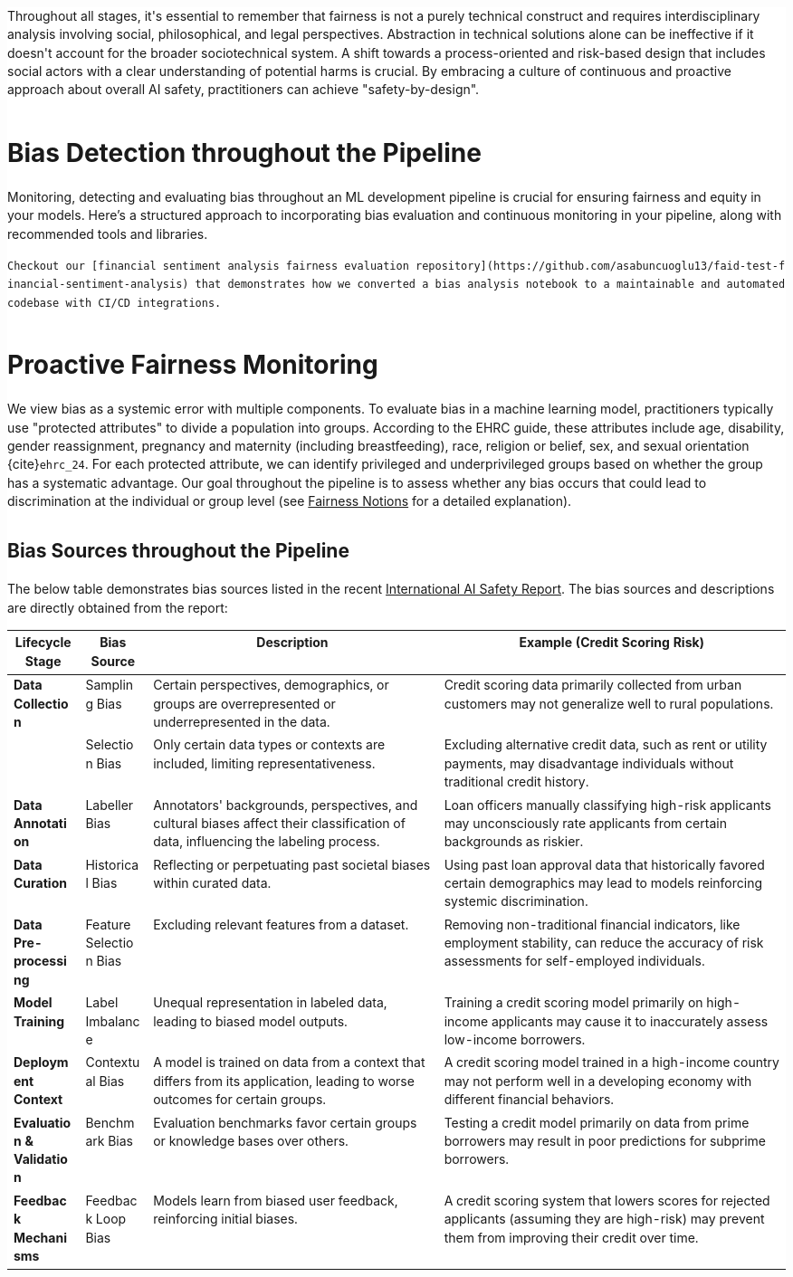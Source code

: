 Throughout all stages, it's essential to remember that fairness is not a purely technical construct and requires interdisciplinary analysis involving social, philosophical, and legal perspectives. Abstraction in technical solutions alone can be ineffective if it doesn't account for the broader sociotechnical system. A shift towards a process-oriented and risk-based design that includes social actors with a clear understanding of potential harms is crucial. By embracing a culture of continuous and proactive approach about overall AI safety, practitioners can achieve "safety-by-design".

# Bias Detection throughout the Pipeline

Monitoring, detecting and evaluating bias throughout an ML development pipeline is crucial for ensuring fairness and equity in your models. Here’s a structured approach to incorporating bias evaluation and continuous monitoring in your pipeline, along with recommended tools and libraries.

```{seealso}
Checkout our [financial sentiment analysis fairness evaluation repository](https://github.com/asabuncuoglu13/faid-test-financial-sentiment-analysis) that demonstrates how we converted a bias analysis notebook to a maintainable and automated codebase with CI/CD integrations.
```

# Proactive Fairness Monitoring

We view bias as a systemic error with multiple components. To evaluate bias in a machine learning model, practitioners typically use "protected attributes" to divide a population into groups. According to the EHRC guide, these attributes include age, disability, gender reassignment, pregnancy and maternity (including breastfeeding), race, religion or belief, sex, and sexual orientation {cite}`ehrc_24`. For each protected attribute, we can identify privileged and underprivileged groups based on whether the group has a systematic advantage. Our goal throughout the pipeline is to assess whether any bias occurs that could lead to discrimination at the individual or group level (see [Fairness Notions](../fairness/notions.md) for a detailed explanation).

## Bias Sources throughout the Pipeline

The below table demonstrates bias sources listed in the recent [International AI Safety Report](https://www.gov.uk/government/publications/international-ai-safety-report-2025). The bias sources and descriptions are directly obtained from the report:

| Lifecycle Stage          | Bias Source              | Description  | Example (Credit Scoring Risk) |
|-------------------------|-------------------------|-------------|--------------------------------|
| **Data Collection**      | Sampling Bias          | Certain perspectives, demographics, or groups are overrepresented or underrepresented in the data. | Credit scoring data primarily collected from urban customers may not generalize well to rural populations. |
|                         | Selection Bias         | Only certain data types or contexts are included, limiting representativeness. | Excluding alternative credit data, such as rent or utility payments, may disadvantage individuals without traditional credit history. |
| **Data Annotation**      | Labeller Bias         | Annotators' backgrounds, perspectives, and cultural biases affect their classification of data, influencing the labeling process. | Loan officers manually classifying high-risk applicants may unconsciously rate applicants from certain backgrounds as riskier. |
| **Data Curation**        | Historical Bias        | Reflecting or perpetuating past societal biases within curated data. | Using past loan approval data that historically favored certain demographics may lead to models reinforcing systemic discrimination. |
| **Data Pre-processing**  | Feature Selection Bias | Excluding relevant features from a dataset. | Removing non-traditional financial indicators, like employment stability, can reduce the accuracy of risk assessments for self-employed individuals. |
| **Model Training**       | Label Imbalance       | Unequal representation in labeled data, leading to biased model outputs. | Training a credit scoring model primarily on high-income applicants may cause it to inaccurately assess low-income borrowers. |
| **Deployment Context**   | Contextual Bias       | A model is trained on data from a context that differs from its application, leading to worse outcomes for certain groups. | A credit scoring model trained in a high-income country may not perform well in a developing economy with different financial behaviors. |
| **Evaluation & Validation** | Benchmark Bias      | Evaluation benchmarks favor certain groups or knowledge bases over others. | Testing a credit model primarily on data from prime borrowers may result in poor predictions for subprime borrowers. |
| **Feedback Mechanisms**  | Feedback Loop Bias   | Models learn from biased user feedback, reinforcing initial biases. | A credit scoring system that lowers scores for rejected applicants (assuming they are high-risk) may prevent them from improving their credit over time. |
